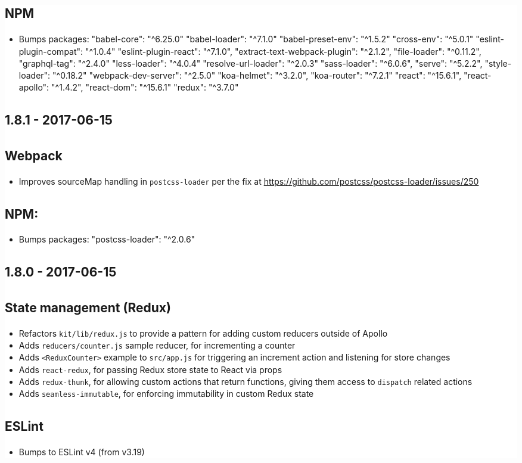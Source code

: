 ## NPM
* Bumps packages:
"babel-core": "^6.25.0"
"babel-loader": "^7.1.0"
"babel-preset-env": "^1.5.2"
"cross-env": "^5.0.1"
"eslint-plugin-compat": "^1.0.4"
"eslint-plugin-react": "^7.1.0",
"extract-text-webpack-plugin": "^2.1.2",
"file-loader": "^0.11.2",
"graphql-tag": "^2.4.0"
"less-loader": "^4.0.4"
"resolve-url-loader": "^2.0.3"
"sass-loader": "^6.0.6",
"serve": "^5.2.2",
"style-loader": "^0.18.2"
"webpack-dev-server": "^2.5.0"
"koa-helmet": "^3.2.0",
"koa-router": "^7.2.1"
"react": "^15.6.1",
"react-apollo": "^1.4.2",
"react-dom": "^15.6.1"
"redux": "^3.7.0"

1.8.1 - 2017-06-15
------------------------------------------------

## Webpack
* Improves sourceMap handling in `postcss-loader` per the fix at https://github.com/postcss/postcss-loader/issues/250

## NPM:
* Bumps packages:
"postcss-loader": "^2.0.6"

1.8.0 - 2017-06-15
------------------------------------------------

## State management (Redux)
* Refactors `kit/lib/redux.js` to provide a pattern for adding custom reducers outside of Apollo
* Adds `reducers/counter.js` sample reducer, for incrementing a counter
* Adds `<ReduxCounter>` example to `src/app.js` for triggering an increment action and listening for store changes
* Adds `react-redux`, for passing Redux store state to React via props
* Adds `redux-thunk`, for allowing custom actions that return functions, giving them access to `dispatch` related actions
* Adds `seamless-immutable`, for enforcing immutability in custom Redux state

## ESLint
* Bumps to ESLint v4 (from v3.19)
